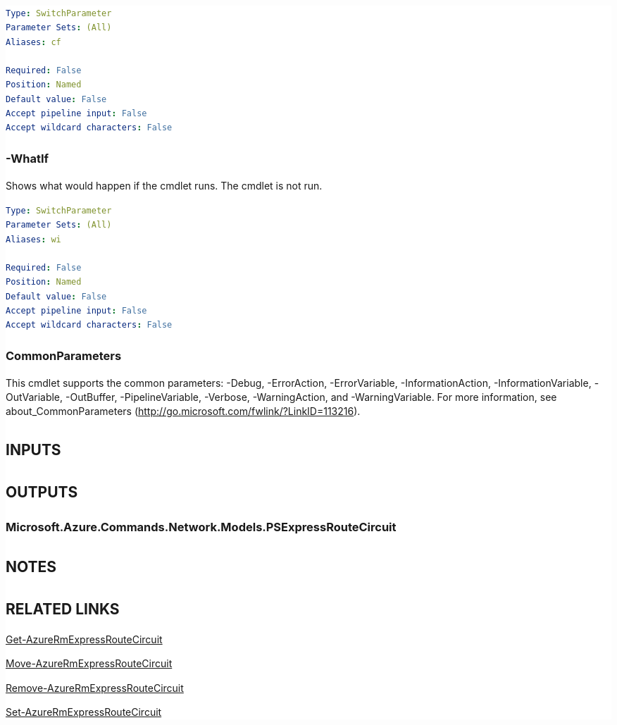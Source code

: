 ```yaml
Type: SwitchParameter
Parameter Sets: (All)
Aliases: cf

Required: False
Position: Named
Default value: False
Accept pipeline input: False
Accept wildcard characters: False
```

### -WhatIf
Shows what would happen if the cmdlet runs.
The cmdlet is not run.

```yaml
Type: SwitchParameter
Parameter Sets: (All)
Aliases: wi

Required: False
Position: Named
Default value: False
Accept pipeline input: False
Accept wildcard characters: False
```

### CommonParameters
This cmdlet supports the common parameters: -Debug, -ErrorAction, -ErrorVariable, -InformationAction, -InformationVariable, -OutVariable, -OutBuffer, -PipelineVariable, -Verbose, -WarningAction, and -WarningVariable. For more information, see about_CommonParameters (http://go.microsoft.com/fwlink/?LinkID=113216).

## INPUTS

## OUTPUTS

### Microsoft.Azure.Commands.Network.Models.PSExpressRouteCircuit

## NOTES

## RELATED LINKS

[Get-AzureRmExpressRouteCircuit](Get-AzureRmExpressRouteCircuit.md)

[Move-AzureRmExpressRouteCircuit](Move-AzureRmExpressRouteCircuit.md)

[Remove-AzureRmExpressRouteCircuit](Remove-AzureRmExpressRouteCircuit.md)

[Set-AzureRmExpressRouteCircuit](Set-AzureRmExpressRouteCircuit.md)
